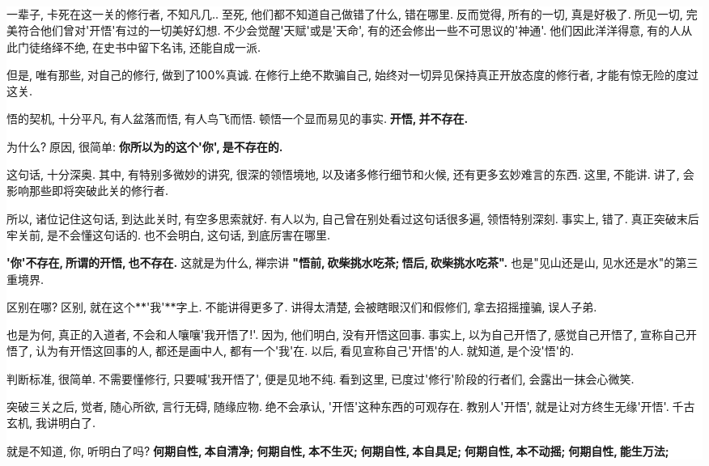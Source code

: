 一辈子, 卡死在这一关的修行者, 不知凡几..
至死, 他们都不知道自己做错了什么, 错在哪里.
反而觉得, 所有的一切, 真是好极了.
所见一切, 完美符合他们曾对'开悟'有过的一切美好幻想.
不少会觉醒'天赋'或是'天命', 有的还会修出一些不可思议的'神通'.
他们因此洋洋得意, 有的人从此门徒络绎不绝, 在史书中留下名讳, 还能自成一派.

但是, 唯有那些, 对自己的修行, 做到了100%真诚.
在修行上绝不欺骗自己, 始终对一切异见保持真正开放态度的修行者, 才能有惊无险的度过这关.

悟的契机, 十分平凡, 有人盆落而悟, 有人鸟飞而悟.
顿悟一个显而易见的事实.
**开悟, 并不存在.**

为什么?
原因, 很简单:
**你所以为的这个'你', 是不存在的.**

这句话, 十分深奥.
其中, 有特别多微妙的讲究, 很深的领悟境地, 以及诸多修行细节和火候, 还有更多玄妙难言的东西.
这里, 不能讲.
讲了, 会影响那些即将突破此关的修行者.

所以, 诸位记住这句话, 到达此关时, 有空多思索就好.
有人以为, 自己曾在别处看过这句话很多遍, 领悟特别深刻.
事实上, 错了.
真正突破末后牢关前, 是不会懂这句话的.
也不会明白, 这句话, 到底厉害在哪里.

**'你'不存在, 所谓的开悟, 也不存在.**
这就是为什么, 禅宗讲
**"悟前, 砍柴挑水吃茶; 悟后, 砍柴挑水吃茶".**
也是"见山还是山, 见水还是水"的第三重境界.

区别在哪? 区别, 就在这个**'我'**字上.
不能讲得更多了.
讲得太清楚, 会被瞎眼汉们和假修们, 拿去招摇撞骗, 误人子弟.

也是为何, 真正的入道者, 不会和人嚷嚷'我开悟了!'.
因为, 他们明白, 没有开悟这回事.
事实上, 以为自己开悟了, 感觉自己开悟了, 宣称自己开悟了, 认为有开悟这回事的人, 都还是画中人, 都有一个'我'在.
以后, 看见宣称自己'开悟'的人.
就知道, 是个没'悟'的.

判断标准, 很简单.
不需要懂修行, 只要喊'我开悟了', 便是见地不纯.
看到这里, 已度过'修行'阶段的行者们, 会露出一抹会心微笑.

突破三关之后, 觉者, 随心所欲, 言行无碍, 随缘应物.
绝不会承认, '开悟'这种东西的可观存在.
教别人'开悟', 就是让对方终生无缘'开悟'.
千古玄机, 我讲明白了.

就是不知道, 你, 听明白了吗?
**何期自性, 本自清净;**
**何期自性, 本不生灭;**
**何期自性, 本自具足;**
**何期自性, 本不动摇;**
**何期自性, 能生万法;**
